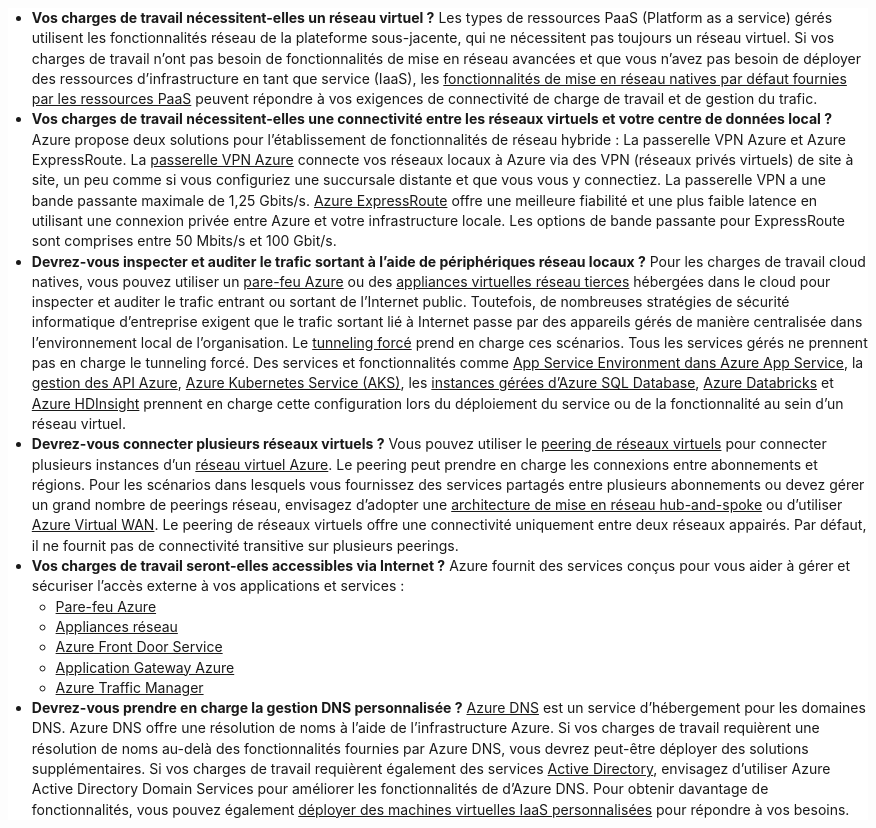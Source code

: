 - **Vos charges de travail nécessitent-elles un réseau virtuel ?** Les types de ressources PaaS (Platform as a service) gérés utilisent les fonctionnalités réseau de la plateforme sous-jacente, qui ne nécessitent pas toujours un réseau virtuel. Si vos charges de travail n’ont pas besoin de fonctionnalités de mise en réseau avancées et que vous n’avez pas besoin de déployer des ressources d’infrastructure en tant que service (IaaS), les [fonctionnalités de mise en réseau natives par défaut fournies par les ressources PaaS](../../decision-guides/software-defined-network/paas-only.md) peuvent répondre à vos exigences de connectivité de charge de travail et de gestion du trafic.
- **Vos charges de travail nécessitent-elles une connectivité entre les réseaux virtuels et votre centre de données local ?** Azure propose deux solutions pour l’établissement de fonctionnalités de réseau hybride :  La passerelle VPN Azure et Azure ExpressRoute. La [passerelle VPN Azure](https://docs.microsoft.com/azure/vpn-gateway/vpn-gateway-about-vpngateways) connecte vos réseaux locaux à Azure via des VPN (réseaux privés virtuels) de site à site, un peu comme si vous configuriez une succursale distante et que vous vous y connectiez. La passerelle VPN a une bande passante maximale de 1,25 Gbits/s. [Azure ExpressRoute](https://docs.microsoft.com/azure/expressroute/expressroute-introduction) offre une meilleure fiabilité et une plus faible latence en utilisant une connexion privée entre Azure et votre infrastructure locale. Les options de bande passante pour ExpressRoute sont comprises entre 50 Mbits/s et 100 Gbit/s.
- **Devrez-vous inspecter et auditer le trafic sortant à l’aide de périphériques réseau locaux ?** Pour les charges de travail cloud natives, vous pouvez utiliser un [pare-feu Azure](https://docs.microsoft.com/azure/firewall/overview) ou des [appliances virtuelles réseau tierces](https://azure.microsoft.com/solutions/network-appliances) hébergées dans le cloud pour inspecter et auditer le trafic entrant ou sortant de l’Internet public. Toutefois, de nombreuses stratégies de sécurité informatique d’entreprise exigent que le trafic sortant lié à Internet passe par des appareils gérés de manière centralisée dans l’environnement local de l’organisation. Le [tunneling forcé](https://docs.microsoft.com/azure/virtual-network/virtual-networks-udr-overview) prend en charge ces scénarios. Tous les services gérés ne prennent pas en charge le tunneling forcé. Des services et fonctionnalités comme [App Service Environment dans Azure App Service](https://docs.microsoft.com/azure/app-service/environment/intro), la [gestion des API Azure](https://docs.microsoft.com/azure/api-management/api-management-key-concepts), [Azure Kubernetes Service (AKS)](https://docs.microsoft.com/azure/aks/intro-kubernetes), les [instances gérées d’Azure SQL Database](https://docs.microsoft.com/azure/sql-database/sql-database-managed-instance-index), [Azure Databricks](https://docs.microsoft.com/azure/azure-databricks/what-is-azure-databricks) et [Azure HDInsight](https://docs.microsoft.com/azure/hdinsight) prennent en charge cette configuration lors du déploiement du service ou de la fonctionnalité au sein d’un réseau virtuel.
- **Devrez-vous connecter plusieurs réseaux virtuels ?** Vous pouvez utiliser le [peering de réseaux virtuels](https://docs.microsoft.com/azure/virtual-network/virtual-network-peering-overview) pour connecter plusieurs instances d’un [réseau virtuel Azure](https://docs.microsoft.com/azure/virtual-network/virtual-networks-overview). Le peering peut prendre en charge les connexions entre abonnements et régions. Pour les scénarios dans lesquels vous fournissez des services partagés entre plusieurs abonnements ou devez gérer un grand nombre de peerings réseau, envisagez d’adopter une [architecture de mise en réseau hub-and-spoke](../../decision-guides/software-defined-network/hub-spoke.md) ou d’utiliser [Azure Virtual WAN](https://docs.microsoft.com/azure/virtual-wan/virtual-wan-about). Le peering de réseaux virtuels offre une connectivité uniquement entre deux réseaux appairés. Par défaut, il ne fournit pas de connectivité transitive sur plusieurs peerings.
- **Vos charges de travail seront-elles accessibles via Internet ?** Azure fournit des services conçus pour vous aider à gérer et sécuriser l’accès externe à vos applications et services :
  - [Pare-feu Azure](https://docs.microsoft.com/azure/firewall/overview)
  - [Appliances réseau](https://azure.microsoft.com/solutions/network-appliances)
  - [Azure Front Door Service](https://docs.microsoft.com/azure/frontdoor/front-door-overview)
  - [Application Gateway Azure](https://docs.microsoft.com/azure/application-gateway)
  - [Azure Traffic Manager](https://docs.microsoft.com/azure/traffic-manager/traffic-manager-overview)
- **Devrez-vous prendre en charge la gestion DNS personnalisée ?** [Azure DNS](https://docs.microsoft.com/azure/dns/dns-overview) est un service d’hébergement pour les domaines DNS. Azure DNS offre une résolution de noms à l’aide de l’infrastructure Azure. Si vos charges de travail requièrent une résolution de noms au-delà des fonctionnalités fournies par Azure DNS, vous devrez peut-être déployer des solutions supplémentaires. Si vos charges de travail requièrent également des services [Active Directory](https://docs.microsoft.com/azure/active-directory-domain-services/overview), envisagez d’utiliser Azure Active Directory Domain Services pour améliorer les fonctionnalités de d’Azure DNS. Pour obtenir davantage de fonctionnalités, vous pouvez également [déployer des machines virtuelles IaaS personnalisées](https://docs.microsoft.com/azure/virtual-network/virtual-networks-name-resolution-for-vms-and-role-instances) pour répondre à vos besoins.
